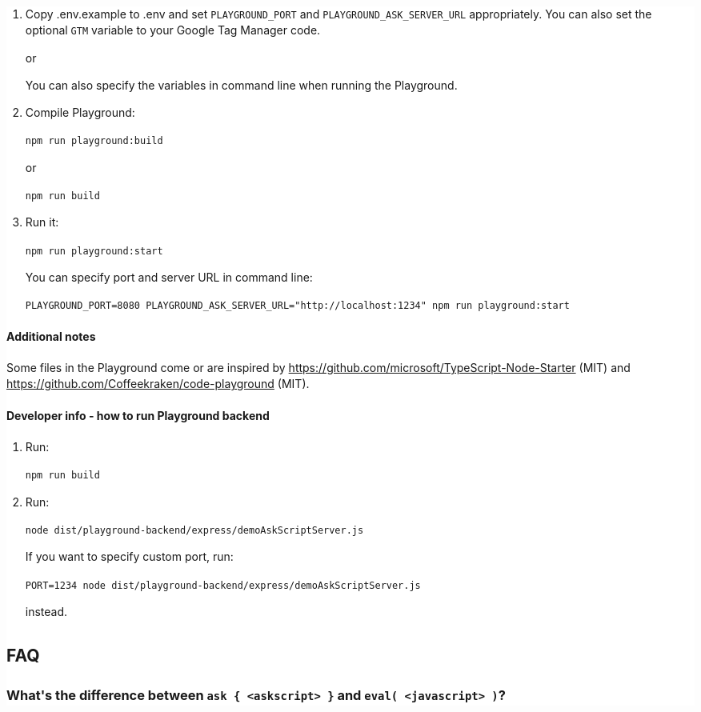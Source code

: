 1. Copy .env.example to .env and set `PLAYGROUND_PORT` and `PLAYGROUND_ASK_SERVER_URL` appropriately. You can also set the optional `GTM` variable to your Google Tag Manager code.

   or

   You can also specify the variables in command line when running the Playground.

2. Compile Playground:

   ```
   npm run playground:build
   ```

   or

   ```
   npm run build
   ```

3. Run it:

   ```
   npm run playground:start
   ```


    You can specify port and server URL in command line:

    ```
    PLAYGROUND_PORT=8080 PLAYGROUND_ASK_SERVER_URL="http://localhost:1234" npm run playground:start
    ```

#### Additional notes

Some files in the Playground come or are inspired by https://github.com/microsoft/TypeScript-Node-Starter (MIT) and https://github.com/Coffeekraken/code-playground (MIT).

#### Developer info - how to run Playground backend

1. Run:

   ```
   npm run build
   ```

2. Run:

   ```
   node dist/playground-backend/express/demoAskScriptServer.js
   ```

   If you want to specify custom port, run:

   ```
   PORT=1234 node dist/playground-backend/express/demoAskScriptServer.js
   ```

   instead.

## FAQ

### What's the difference between `ask { <askscript> }` and `eval( <javascript> )`?
